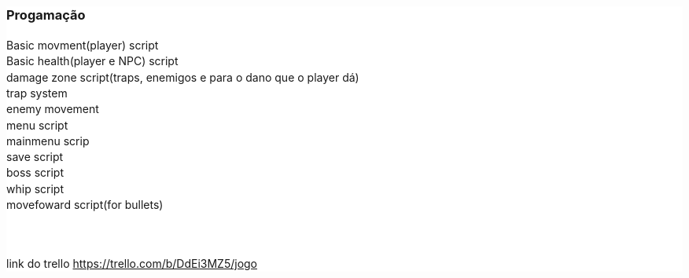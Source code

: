 ### Progamação 

Basic movment(player) script<br>
Basic health(player e NPC) script<br>
damage zone script(traps, enemigos e para o dano que o player dá)<br>
trap system<br>
enemy movement<br>
menu script<br>
mainmenu scrip<br>
save script<br>
boss script<br>
whip script<br>
movefoward script(for bullets)<br>
<br>
<br>
 
 link do trello
 https://trello.com/b/DdEi3MZ5/jogo